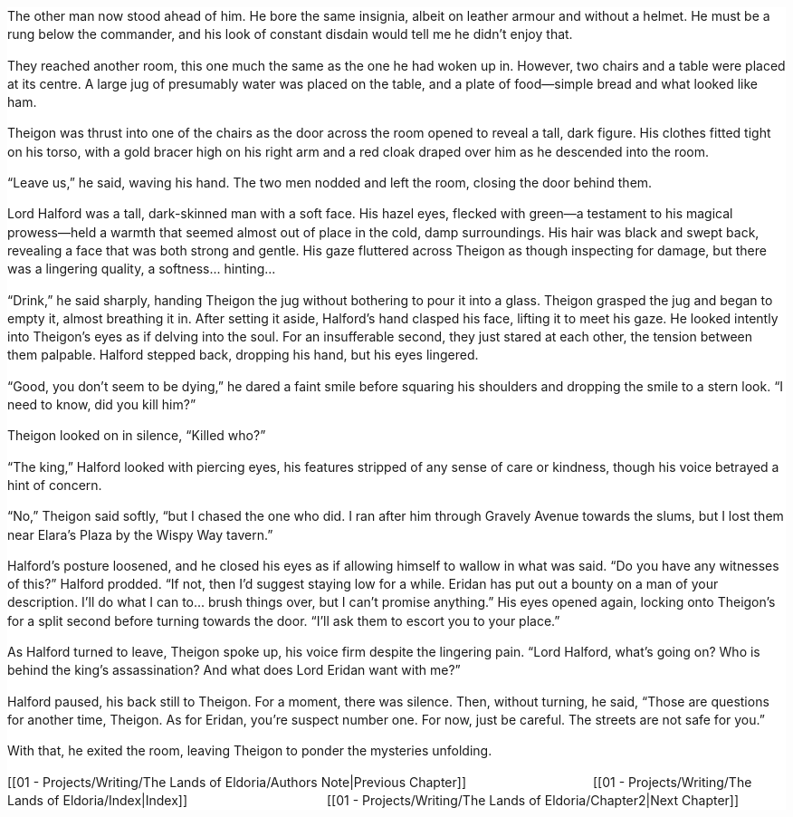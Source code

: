 The other man now stood ahead of him. He bore the same insignia, albeit on leather armour and without a helmet. He must be a rung below the commander, and his look of constant disdain would tell me he didn’t enjoy that.

They reached another room, this one much the same as the one he had woken up in. However, two chairs and a table were placed at its centre. A large jug of presumably water was placed on the table, and a plate of food—simple bread and what looked like ham.

Theigon was thrust into one of the chairs as the door across the room opened to reveal a tall, dark figure. His clothes fitted tight on his torso, with a gold bracer high on his right arm and a red cloak draped over him as he descended into the room.

“Leave us,” he said, waving his hand. The two men nodded and left the room, closing the door behind them.

Lord Halford was a tall, dark-skinned man with a soft face. His hazel eyes, flecked with green—a testament to his magical prowess—held a warmth that seemed almost out of place in the cold, damp surroundings. His hair was black and swept back, revealing a face that was both strong and gentle. His gaze fluttered across Theigon as though inspecting for damage, but there was a lingering quality, a softness... hinting...

“Drink,” he said sharply, handing Theigon the jug without bothering to pour it into a glass. Theigon grasped the jug and began to empty it, almost breathing it in. After setting it aside, Halford’s hand clasped his face, lifting it to meet his gaze. He looked intently into Theigon’s eyes as if delving into the soul. For an insufferable second, they just stared at each other, the tension between them palpable. Halford stepped back, dropping his hand, but his eyes lingered.

“Good, you don’t seem to be dying,” he dared a faint smile before squaring his shoulders and dropping the smile to a stern look. “I need to know, did you kill him?”

Theigon looked on in silence, “Killed who?”

“The king,” Halford looked with piercing eyes, his features stripped of any sense of care or kindness, though his voice betrayed a hint of concern.

“No,” Theigon said softly, “but I chased the one who did. I ran after him through Gravely Avenue towards the slums, but I lost them near Elara’s Plaza by the Wispy Way tavern.”

Halford’s posture loosened, and he closed his eyes as if allowing himself to wallow in what was said. “Do you have any witnesses of this?” Halford prodded. “If not, then I’d suggest staying low for a while. Eridan has put out a bounty on a man of your description. I’ll do what I can to... brush things over, but I can’t promise anything.” His eyes opened again, locking onto Theigon’s for a split second before turning towards the door. “I’ll ask them to escort you to your place.”

As Halford turned to leave, Theigon spoke up, his voice firm despite the lingering pain. “Lord Halford, what’s going on? Who is behind the king’s assassination? And what does Lord Eridan want with me?”

Halford paused, his back still to Theigon. For a moment, there was silence. Then, without turning, he said, “Those are questions for another time, Theigon. As for Eridan, you’re suspect number one. For now, just be careful. The streets are not safe for you.”

With that, he exited the room, leaving Theigon to ponder the mysteries unfolding.

[[01 - Projects/Writing/The Lands of Eldoria/Authors Note\|Previous Chapter]]          [[01 - Projects/Writing/The Lands of Eldoria/Index\|Index]]           [[01 - Projects/Writing/The Lands of Eldoria/Chapter2\|Next Chapter]]